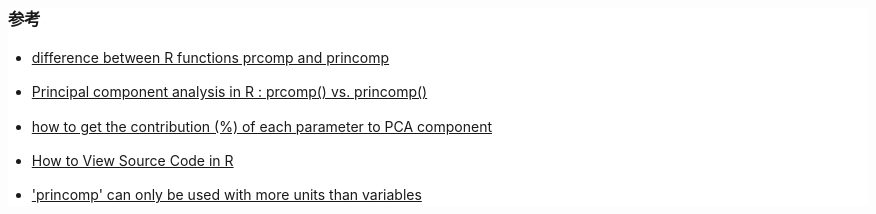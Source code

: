 ### 参考

* [difference between R functions prcomp and princomp](http://stats.stackexchange.com/questions/20101/what-is-the-difference-between-r-functions-prcomp-and-princomp)

* [Principal component analysis in R : prcomp() vs. princomp()](http://www.sthda.com/english/wiki/principal-component-analysis-in-r-prcomp-vs-princomp-r-software-and-data-mining)

* [how to get the contribution (%) of each parameter to PCA component](http://stackoverflow.com/questions/12760108/principal-components-analysis-how-to-get-the-contribution-of-each-paramete)

* [How to View Source Code in R](http://masterr.org/r/how-to-view-source-code-in-r/)

* ['princomp' can only be used with more units than variables](http://stackoverflow.com/questions/5686940/r-princomp-can-only-be-used-with-more-units-than-variables)







